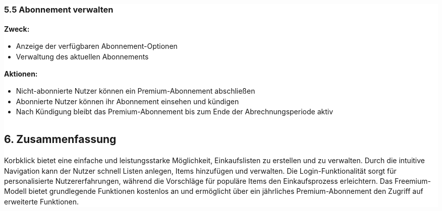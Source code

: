 ### 5.5 Abonnement verwalten

**Zweck:**

- Anzeige der verfügbaren Abonnement-Optionen
- Verwaltung des aktuellen Abonnements

**Aktionen:**

- Nicht-abonnierte Nutzer können ein Premium-Abonnement abschließen
- Abonnierte Nutzer können ihr Abonnement einsehen und kündigen
- Nach Kündigung bleibt das Premium-Abonnement bis zum Ende der Abrechnungsperiode aktiv

## 6. Zusammenfassung

Korbklick bietet eine einfache und leistungsstarke Möglichkeit, Einkaufslisten zu erstellen und zu verwalten. Durch die intuitive Navigation kann der Nutzer schnell Listen anlegen, Items hinzufügen und verwalten. Die Login-Funktionalität sorgt für personalisierte Nutzererfahrungen, während die Vorschläge für populäre Items den Einkaufsprozess erleichtern. Das Freemium-Modell bietet grundlegende Funktionen kostenlos an und ermöglicht über ein jährliches Premium-Abonnement den Zugriff auf erweiterte Funktionen.
